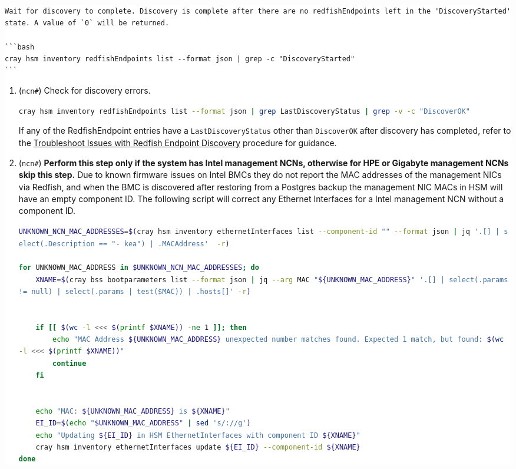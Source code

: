    Wait for discovery to complete. Discovery is complete after there are no redfishEndpoints left in the 'DiscoveryStarted' state. A value of `0` will be returned.

    ```bash
    cray hsm inventory redfishEndpoints list --format json | grep -c "DiscoveryStarted"
    ```

1. (`ncn#`) Check for discovery errors.

    ```bash
    cray hsm inventory redfishEndpoints list --format json | grep LastDiscoveryStatus | grep -v -c "DiscoverOK"
    ```

    If any of the RedfishEndpoint entries have a `LastDiscoveryStatus` other than `DiscoverOK` after discovery has completed, refer to the
    [Troubleshoot Issues with Redfish Endpoint Discovery](../node_management/Troubleshoot_Issues_with_Redfish_Endpoint_Discovery.md) procedure for guidance.

1. (`ncn#`) **Perform this step only if the system has Intel management NCNs, otherwise for HPE or Gigabyte management NCNs skip this step.** Due to known firmware issues on Intel BMCs they do not report the MAC addresses of the management NICs via
    Redfish, and when the BMC is discovered after restoring from a Postgres backup the management NIC MACs in HSM will have an empty component ID. The following script will correct any Ethernet Interfaces for a Intel management NCN without a
    component ID.

    ```bash
    UNKNOWN_NCN_MAC_ADDRESSES=$(cray hsm inventory ethernetInterfaces list --component-id "" --format json | jq '.[] | select(.Description == "- kea") | .MACAddress'  -r)

    for UNKNOWN_MAC_ADDRESS in $UNKNOWN_NCN_MAC_ADDRESSES; do 
        XNAME=$(cray bss bootparameters list --format json | jq --arg MAC "${UNKNOWN_MAC_ADDRESS}" '.[] | select(.params != null) | select(.params | test($MAC)) | .hosts[]' -r)


        if [[ $(wc -l <<< $(printf $XNAME)) -ne 1 ]]; then
            echo "MAC Address ${UNKNOWN_MAC_ADDRESS} unexpected number matches found. Expected 1 match, but found: $(wc -l <<< $(printf $XNAME))"
            continue
        fi


        echo "MAC: ${UNKNOWN_MAC_ADDRESS} is ${XNAME}"
        EI_ID=$(echo "$UNKNOWN_MAC_ADDRESS" | sed 's/://g')
        echo "Updating ${EI_ID} in HSM EthernetInterfaces with component ID ${XNAME}"
        cray hsm inventory ethernetInterfaces update ${EI_ID} --component-id ${XNAME}
    done
    ```

